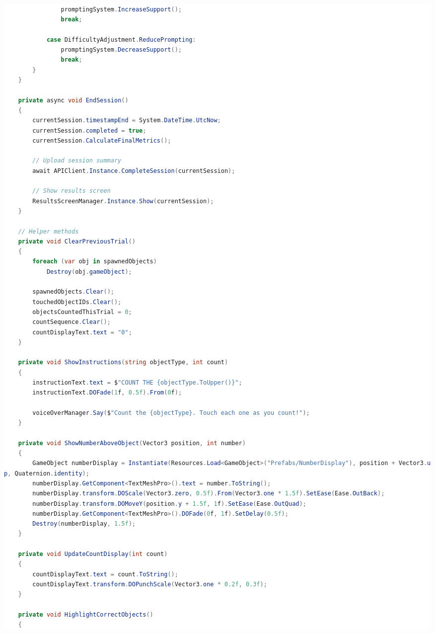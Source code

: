 ```csharp
                promptingSystem.IncreaseSupport();
                break;

            case DifficultyAdjustment.ReducePrompting:
                promptingSystem.DecreaseSupport();
                break;
        }
    }

    private async void EndSession()
    {
        currentSession.timestampEnd = System.DateTime.UtcNow;
        currentSession.completed = true;
        currentSession.CalculateFinalMetrics();

        // Upload session summary
        await APIClient.Instance.CompleteSession(currentSession);

        // Show results screen
        ResultsScreenManager.Instance.Show(currentSession);
    }

    // Helper methods
    private void ClearPreviousTrial()
    {
        foreach (var obj in spawnedObjects)
            Destroy(obj.gameObject);

        spawnedObjects.Clear();
        touchedObjectIDs.Clear();
        objectsCountedThisTrial = 0;
        countSequence.Clear();
        countDisplayText.text = "0";
    }

    private void ShowInstructions(string objectType, int count)
    {
        instructionText.text = $"COUNT THE {objectType.ToUpper()}";
        instructionText.DOFade(1f, 0.5f).From(0f);

        voiceOverManager.Say($"Count the {objectType}. Touch each one as you count!");
    }

    private void ShowNumberAboveObject(Vector3 position, int number)
    {
        GameObject numberDisplay = Instantiate(Resources.Load<GameObject>("Prefabs/NumberDisplay"), position + Vector3.up, Quaternion.identity);
        numberDisplay.GetComponent<TextMeshPro>().text = number.ToString();
        numberDisplay.transform.DOScale(Vector3.zero, 0.5f).From(Vector3.one * 1.5f).SetEase(Ease.OutBack);
        numberDisplay.transform.DOMoveY(position.y + 1.5f, 1f).SetEase(Ease.OutQuad);
        numberDisplay.GetComponent<TextMeshPro>().DOFade(0f, 1f).SetDelay(0.5f);
        Destroy(numberDisplay, 1.5f);
    }

    private void UpdateCountDisplay(int count)
    {
        countDisplayText.text = count.ToString();
        countDisplayText.transform.DOPunchScale(Vector3.one * 0.2f, 0.3f);
    }

    private void HighlightCorrectObjects()
    {
```